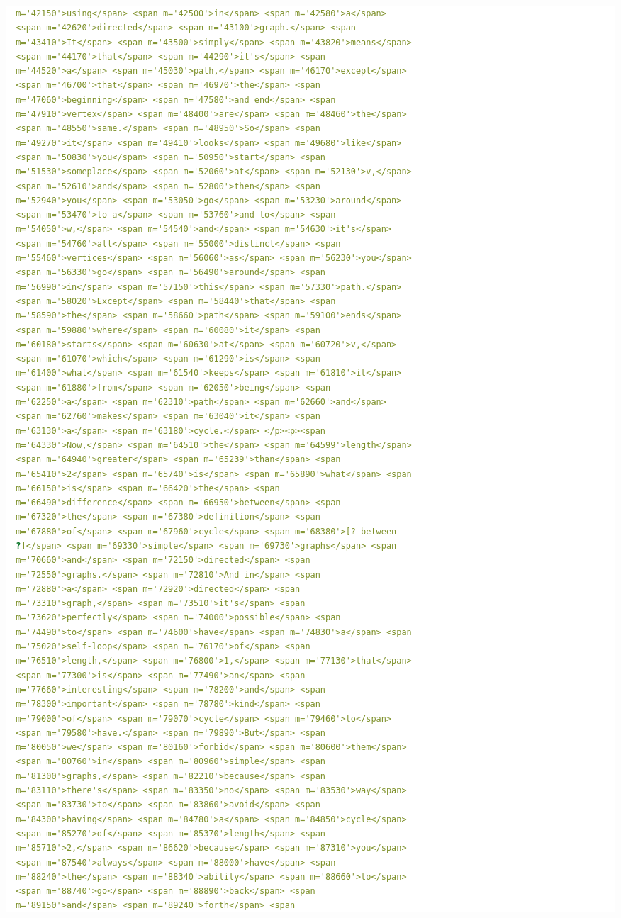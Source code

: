 ```yaml
  m='42150'>using</span> <span m='42500'>in</span> <span m='42580'>a</span>
  <span m='42620'>directed</span> <span m='43100'>graph.</span> <span
  m='43410'>It</span> <span m='43500'>simply</span> <span m='43820'>means</span>
  <span m='44170'>that</span> <span m='44290'>it's</span> <span
  m='44520'>a</span> <span m='45030'>path,</span> <span m='46170'>except</span>
  <span m='46700'>that</span> <span m='46970'>the</span> <span
  m='47060'>beginning</span> <span m='47580'>and end</span> <span
  m='47910'>vertex</span> <span m='48400'>are</span> <span m='48460'>the</span>
  <span m='48550'>same.</span> <span m='48950'>So</span> <span
  m='49270'>it</span> <span m='49410'>looks</span> <span m='49680'>like</span>
  <span m='50830'>you</span> <span m='50950'>start</span> <span
  m='51530'>someplace</span> <span m='52060'>at</span> <span m='52130'>v,</span>
  <span m='52610'>and</span> <span m='52800'>then</span> <span
  m='52940'>you</span> <span m='53050'>go</span> <span m='53230'>around</span>
  <span m='53470'>to a</span> <span m='53760'>and to</span> <span
  m='54050'>w,</span> <span m='54540'>and</span> <span m='54630'>it's</span>
  <span m='54760'>all</span> <span m='55000'>distinct</span> <span
  m='55460'>vertices</span> <span m='56060'>as</span> <span m='56230'>you</span>
  <span m='56330'>go</span> <span m='56490'>around</span> <span
  m='56990'>in</span> <span m='57150'>this</span> <span m='57330'>path.</span>
  <span m='58020'>Except</span> <span m='58440'>that</span> <span
  m='58590'>the</span> <span m='58660'>path</span> <span m='59100'>ends</span>
  <span m='59880'>where</span> <span m='60080'>it</span> <span
  m='60180'>starts</span> <span m='60630'>at</span> <span m='60720'>v,</span>
  <span m='61070'>which</span> <span m='61290'>is</span> <span
  m='61400'>what</span> <span m='61540'>keeps</span> <span m='61810'>it</span>
  <span m='61880'>from</span> <span m='62050'>being</span> <span
  m='62250'>a</span> <span m='62310'>path</span> <span m='62660'>and</span>
  <span m='62760'>makes</span> <span m='63040'>it</span> <span
  m='63130'>a</span> <span m='63180'>cycle.</span> </p><p><span
  m='64330'>Now,</span> <span m='64510'>the</span> <span m='64599'>length</span>
  <span m='64940'>greater</span> <span m='65239'>than</span> <span
  m='65410'>2</span> <span m='65740'>is</span> <span m='65890'>what</span> <span
  m='66150'>is</span> <span m='66420'>the</span> <span
  m='66490'>difference</span> <span m='66950'>between</span> <span
  m='67320'>the</span> <span m='67380'>definition</span> <span
  m='67880'>of</span> <span m='67960'>cycle</span> <span m='68380'>[? between
  ?]</span> <span m='69330'>simple</span> <span m='69730'>graphs</span> <span
  m='70660'>and</span> <span m='72150'>directed</span> <span
  m='72550'>graphs.</span> <span m='72810'>And in</span> <span
  m='72880'>a</span> <span m='72920'>directed</span> <span
  m='73310'>graph,</span> <span m='73510'>it's</span> <span
  m='73620'>perfectly</span> <span m='74000'>possible</span> <span
  m='74490'>to</span> <span m='74600'>have</span> <span m='74830'>a</span> <span
  m='75020'>self-loop</span> <span m='76170'>of</span> <span
  m='76510'>length,</span> <span m='76800'>1,</span> <span m='77130'>that</span>
  <span m='77300'>is</span> <span m='77490'>an</span> <span
  m='77660'>interesting</span> <span m='78200'>and</span> <span
  m='78300'>important</span> <span m='78780'>kind</span> <span
  m='79000'>of</span> <span m='79070'>cycle</span> <span m='79460'>to</span>
  <span m='79580'>have.</span> <span m='79890'>But</span> <span
  m='80050'>we</span> <span m='80160'>forbid</span> <span m='80600'>them</span>
  <span m='80760'>in</span> <span m='80960'>simple</span> <span
  m='81300'>graphs,</span> <span m='82210'>because</span> <span
  m='83110'>there's</span> <span m='83350'>no</span> <span m='83530'>way</span>
  <span m='83730'>to</span> <span m='83860'>avoid</span> <span
  m='84300'>having</span> <span m='84780'>a</span> <span m='84850'>cycle</span>
  <span m='85270'>of</span> <span m='85370'>length</span> <span
  m='85710'>2,</span> <span m='86620'>because</span> <span m='87310'>you</span>
  <span m='87540'>always</span> <span m='88000'>have</span> <span
  m='88240'>the</span> <span m='88340'>ability</span> <span m='88660'>to</span>
  <span m='88740'>go</span> <span m='88890'>back</span> <span
  m='89150'>and</span> <span m='89240'>forth</span> <span
```
